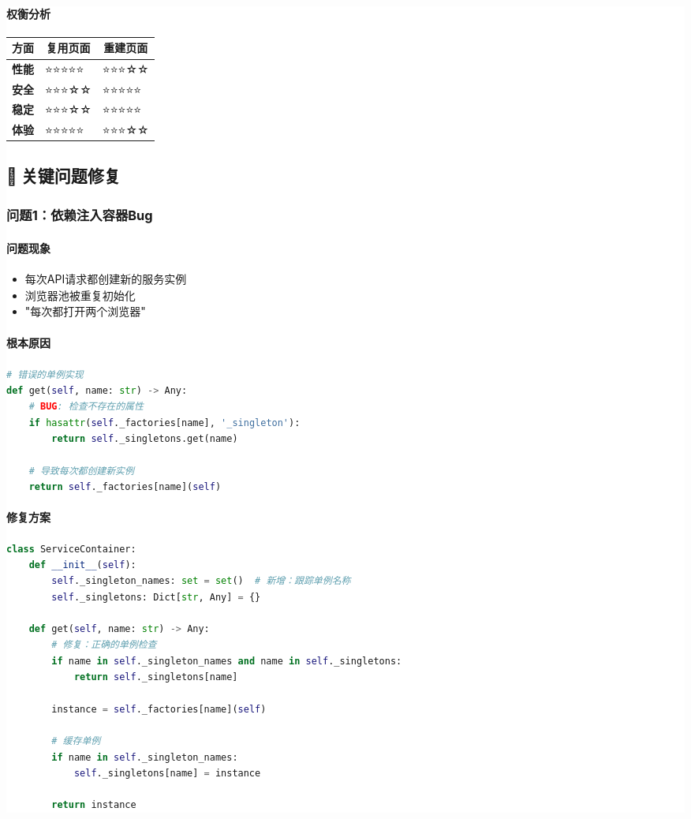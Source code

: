 #### 权衡分析
| 方面 | 复用页面 | 重建页面 |
|------|----------|----------|
| **性能** | ⭐⭐⭐⭐⭐ | ⭐⭐⭐☆☆ |
| **安全** | ⭐⭐⭐☆☆ | ⭐⭐⭐⭐⭐ |
| **稳定** | ⭐⭐⭐☆☆ | ⭐⭐⭐⭐⭐ |
| **体验** | ⭐⭐⭐⭐⭐ | ⭐⭐⭐☆☆ |

## 🐛 关键问题修复

### 问题1：依赖注入容器Bug

#### 问题现象
- 每次API请求都创建新的服务实例
- 浏览器池被重复初始化
- "每次都打开两个浏览器"

#### 根本原因
```python
# 错误的单例实现
def get(self, name: str) -> Any:
    # BUG: 检查不存在的属性
    if hasattr(self._factories[name], '_singleton'):
        return self._singletons.get(name)
    
    # 导致每次都创建新实例
    return self._factories[name](self)
```

#### 修复方案
```python
class ServiceContainer:
    def __init__(self):
        self._singleton_names: set = set()  # 新增：跟踪单例名称
        self._singletons: Dict[str, Any] = {}
    
    def get(self, name: str) -> Any:
        # 修复：正确的单例检查
        if name in self._singleton_names and name in self._singletons:
            return self._singletons[name]
        
        instance = self._factories[name](self)
        
        # 缓存单例
        if name in self._singleton_names:
            self._singletons[name] = instance
        
        return instance
```
